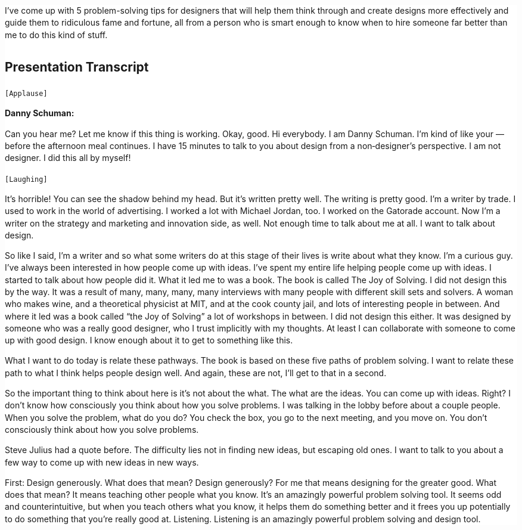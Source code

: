 I&#8217;ve come up with 5 problem-solving tips for designers that will help them think through and create designs more effectively and guide them to ridiculous fame and fortune, all from a person who is smart enough to know when to hire someone far better than me to do this kind of stuff.

## Presentation Transcript

`[Applause]`

**Danny Schuman:**

Can you hear me? Let me know if this thing is working. Okay, good. Hi everybody. I am Danny Schuman. I&#8217;m kind of like your &#8212; before the afternoon meal continues. I have 15 minutes to talk to you about design from a non‑designer&#8217;s perspective. I am not designer. I did this all by myself! 

`[Laughing]`

It&#8217;s horrible! You can see the shadow behind my head. But it&#8217;s written pretty well. The writing is pretty good. I&#8217;m a writer by trade. I used to work in the world of advertising. I worked a lot with Michael Jordan, too. I worked on the Gatorade account. Now I&#8217;m a writer on the strategy and marketing and innovation side, as well. Not enough time to talk about me at all. I want to talk about design.

So like I said, I&#8217;m a writer and so what some writers do at this stage of their lives is write about what they know. I&#8217;m a curious guy. I&#8217;ve always been interested in how people come up with ideas. I&#8217;ve spent my entire life helping people come up with ideas. I started to talk about how people did it. What it led me to was a book. The book is called The Joy of Solving. I did not design this by the way. It was a result of many, many, many, many interviews with many people with different skill sets and solvers. A woman who makes wine, and a theoretical physicist at MIT, and at the cook county jail, and lots of interesting people in between. And where it led was a book called &#8220;the Joy of Solving&#8221; a lot of workshops in between. I did not design this either. It was designed by someone who was a really good designer, who I trust implicitly with my thoughts. At least I can collaborate with someone to come up with good design. I know enough about it to get to something like this.

What I want to do today is relate these pathways. The book is based on these five paths of problem solving. I want to relate these path to what I think helps people design well. And again, these are not, I&#8217;ll get to that in a second.
 
So the important thing to think about here is it&#8217;s not about the what. The what are the ideas. You can come up with ideas. Right? I don&#8217;t know how consciously you think about how you solve problems. I was talking in the lobby before about a couple people. When you solve the problem, what do you do? You check the box, you go to the next meeting, and you move on. You don&#8217;t consciously think about how you solve problems.

Steve Julius had a quote before. The difficulty lies not in finding new ideas, but escaping old ones. I want to talk to you about a few way to come up with new ideas in new ways.

First: Design generously. What does that mean? Design generously? For me that means designing for the greater good. What does that mean? It means teaching other people what you know. It&#8217;s an amazingly powerful problem solving tool. It seems odd and counterintuitive, but when you teach others what you know, it helps them do something better and it frees you up potentially to do something that you&#8217;re really good at. Listening. Listening is an amazingly powerful problem solving and design tool.
